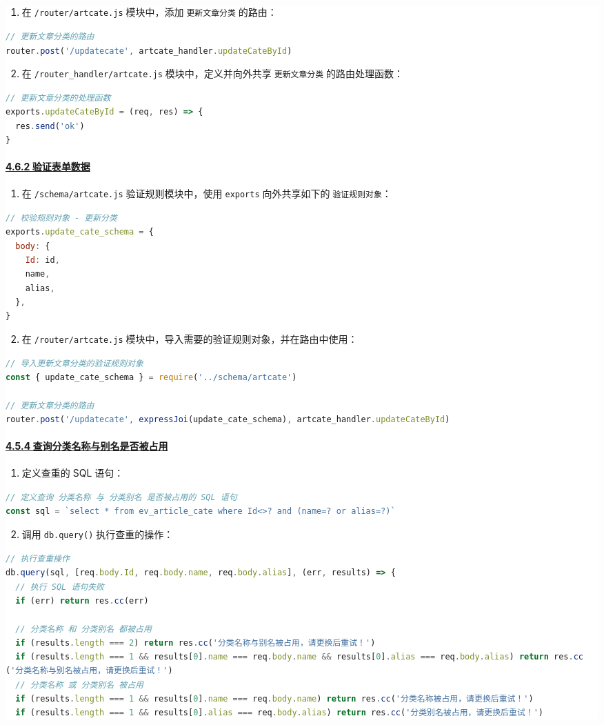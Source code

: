 1. 在 `/router/artcate.js` 模块中，添加 `更新文章分类` 的路由：

```js
// 更新文章分类的路由
router.post('/updatecate', artcate_handler.updateCateById)
```

2. 在 `/router_handler/artcate.js` 模块中，定义并向外共享 `更新文章分类` 的路由处理函数：

```js
// 更新文章分类的处理函数
exports.updateCateById = (req, res) => {
  res.send('ok')
}
```

#### [4.6.2 验证表单数据](http://www.escook.cn:8088/#/mds/4.article_cates?id=_462-%e9%aa%8c%e8%af%81%e8%a1%a8%e5%8d%95%e6%95%b0%e6%8d%ae)

1. 在 `/schema/artcate.js` 验证规则模块中，使用 `exports` 向外共享如下的 `验证规则对象`：

```js
// 校验规则对象 - 更新分类
exports.update_cate_schema = {
  body: {
    Id: id,
    name,
    alias,
  },
}
```

2. 在 `/router/artcate.js` 模块中，导入需要的验证规则对象，并在路由中使用：

```js
// 导入更新文章分类的验证规则对象
const { update_cate_schema } = require('../schema/artcate')

// 更新文章分类的路由
router.post('/updatecate', expressJoi(update_cate_schema), artcate_handler.updateCateById)
```

#### [4.5.4 查询分类名称与别名是否被占用](http://www.escook.cn:8088/#/mds/4.article_cates?id=_454-%e6%9f%a5%e8%af%a2%e5%88%86%e7%b1%bb%e5%90%8d%e7%a7%b0%e4%b8%8e%e5%88%ab%e5%90%8d%e6%98%af%e5%90%a6%e8%a2%ab%e5%8d%a0%e7%94%a8)

1. 定义查重的 SQL 语句：

```js
// 定义查询 分类名称 与 分类别名 是否被占用的 SQL 语句
const sql = `select * from ev_article_cate where Id<>? and (name=? or alias=?)`
```

2. 调用 `db.query()` 执行查重的操作：

```js
// 执行查重操作
db.query(sql, [req.body.Id, req.body.name, req.body.alias], (err, results) => {
  // 执行 SQL 语句失败
  if (err) return res.cc(err)

  // 分类名称 和 分类别名 都被占用
  if (results.length === 2) return res.cc('分类名称与别名被占用，请更换后重试！')
  if (results.length === 1 && results[0].name === req.body.name && results[0].alias === req.body.alias) return res.cc('分类名称与别名被占用，请更换后重试！')
  // 分类名称 或 分类别名 被占用
  if (results.length === 1 && results[0].name === req.body.name) return res.cc('分类名称被占用，请更换后重试！')
  if (results.length === 1 && results[0].alias === req.body.alias) return res.cc('分类别名被占用，请更换后重试！')

```